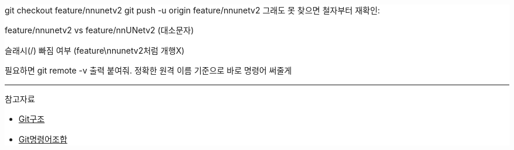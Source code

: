 
git checkout feature/nnunetv2
git push -u origin feature/nnunetv2
그래도 못 찾으면 철자부터 재확인:

feature/nnunetv2 vs feature/nnUNetv2 (대소문자)

슬래시(/) 빠짐 여부 (feature\nnunetv2처럼 개행X)

필요하면 git remote -v 출력 붙여줘. 정확한 원격 이름 기준으로 바로 명령어 써줄게


---

참고자료
- [Git구조](https://velog.io/@bbbb_0221/Git-git%EC%9D%98-%EA%B8%B0%EC%B4%88-%EA%B0%9C%EB%85%90-%EA%B5%AC%EC%A1%B0-%EA%B0%84%EB%8B%A8-%EC%82%AC%EC%9A%A9%EB%B2%95)

- [Git명령어조합](https://velog.io/@couchcoding/Git-%EC%8B%A4%EB%AC%B4%EC%97%90%EC%84%9C-%EC%82%AC%EC%9A%A9%ED%95%98%EB%8A%94-%EB%AA%85%EB%A0%B9%EC%96%B4%EB%93%A4%EC%9D%84-%EB%B9%A0%EB%A5%B4%EA%B2%8C-%EC%95%8C%EC%95%84%EB%B3%B4%EC%9E%90-1)